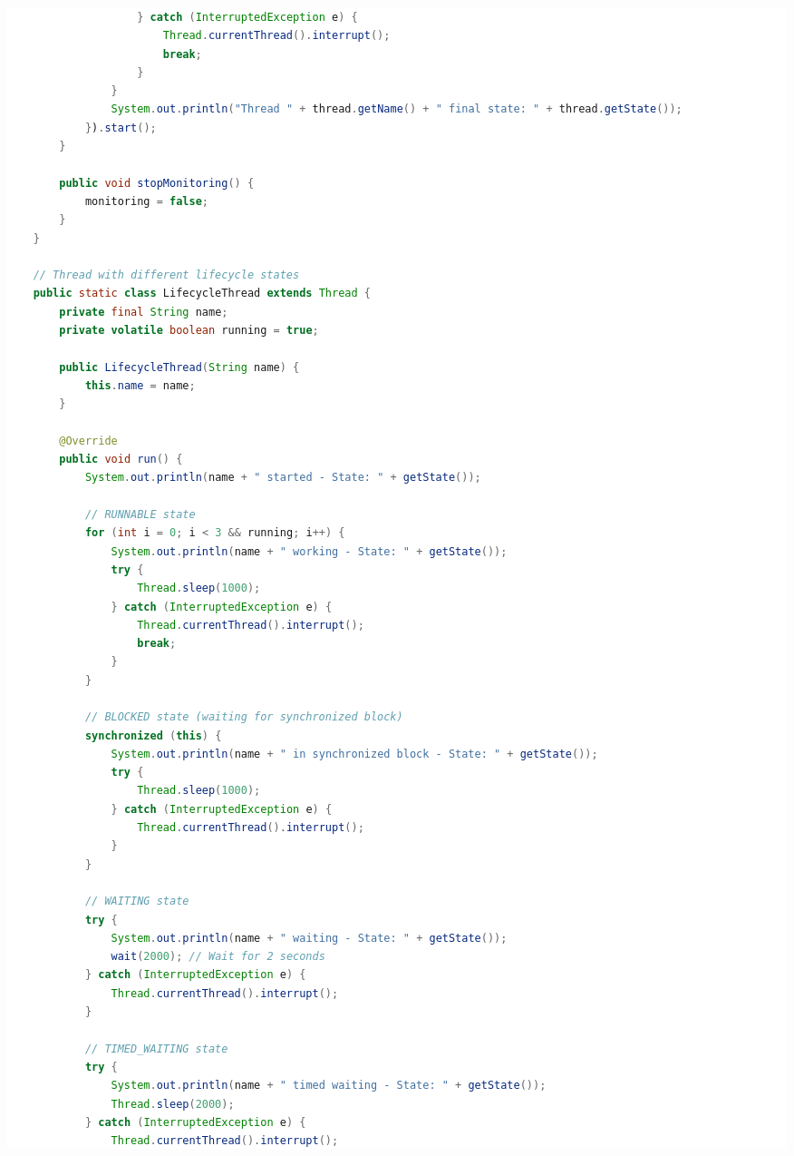 ```java
                    } catch (InterruptedException e) {
                        Thread.currentThread().interrupt();
                        break;
                    }
                }
                System.out.println("Thread " + thread.getName() + " final state: " + thread.getState());
            }).start();
        }
        
        public void stopMonitoring() {
            monitoring = false;
        }
    }
    
    // Thread with different lifecycle states
    public static class LifecycleThread extends Thread {
        private final String name;
        private volatile boolean running = true;
        
        public LifecycleThread(String name) {
            this.name = name;
        }
        
        @Override
        public void run() {
            System.out.println(name + " started - State: " + getState());
            
            // RUNNABLE state
            for (int i = 0; i < 3 && running; i++) {
                System.out.println(name + " working - State: " + getState());
                try {
                    Thread.sleep(1000);
                } catch (InterruptedException e) {
                    Thread.currentThread().interrupt();
                    break;
                }
            }
            
            // BLOCKED state (waiting for synchronized block)
            synchronized (this) {
                System.out.println(name + " in synchronized block - State: " + getState());
                try {
                    Thread.sleep(1000);
                } catch (InterruptedException e) {
                    Thread.currentThread().interrupt();
                }
            }
            
            // WAITING state
            try {
                System.out.println(name + " waiting - State: " + getState());
                wait(2000); // Wait for 2 seconds
            } catch (InterruptedException e) {
                Thread.currentThread().interrupt();
            }
            
            // TIMED_WAITING state
            try {
                System.out.println(name + " timed waiting - State: " + getState());
                Thread.sleep(2000);
            } catch (InterruptedException e) {
                Thread.currentThread().interrupt();
```